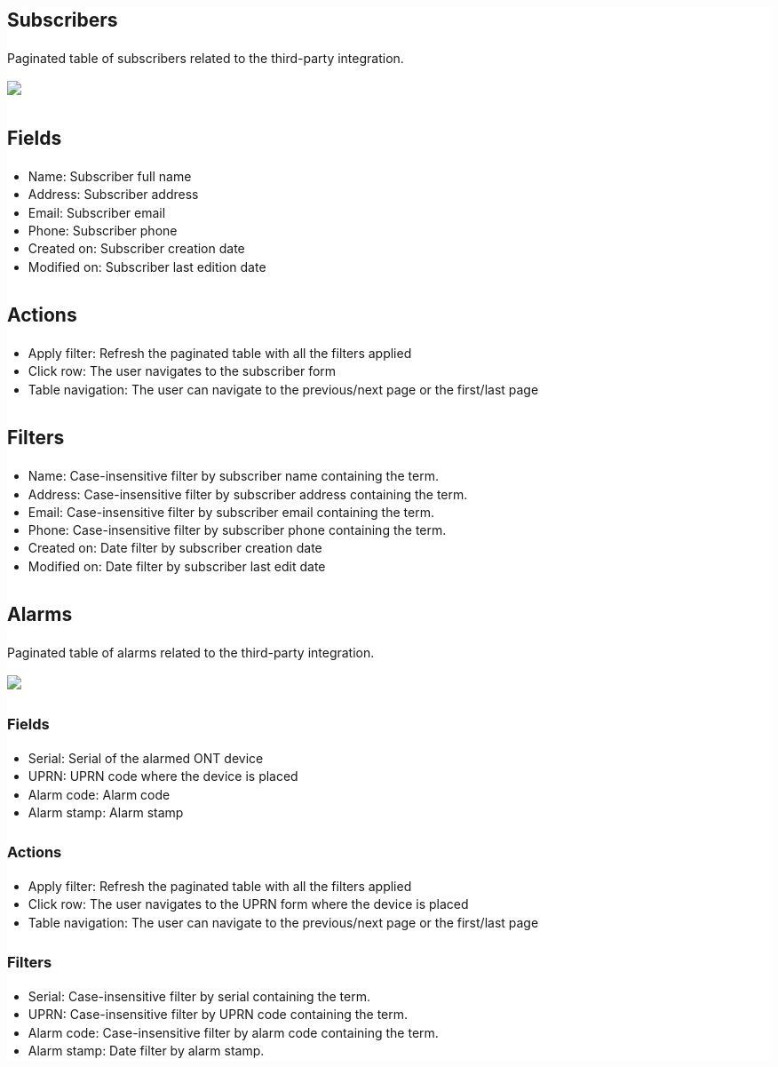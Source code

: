 ## Subscribers

Paginated table of subscribers related to the third-party integration.

![](/img/Third-party-integrations/thirdPI-screens12.png)

## Fields

* Name: Subscriber full name
* Address: Subscriber address
* Email: Subscriber email
* Phone: Subscriber phone
* Created on: Subscriber creation date
* Modified on: Subscriber last edition date

## Actions

* Apply filter: Refresh the paginated table with all the filters applied
* Click row: The user navigates to the subscriber form
* Table navigation: The user can navigate to the previous/next page or the first/last page

## Filters

* Name: Case-insensitive filter by subscriber name containing the term.
* Address: Case-insensitive filter by subscriber address containing the term.
* Email: Case-insensitive filter by subscriber email containing the term.
* Phone: Case-insensitive filter by subscriber phone containing the term.
* Created on: Date filter by subscriber creation date
* Modified on: Date filter by subscriber last edit date

## Alarms

Paginated table of alarms related to the third-party integration.

![](/img/Third-party-integrations/thirdPI-screens13.png)

### Fields

* Serial: Serial of the alarmed ONT device
* UPRN: UPRN code where the device is placed
* Alarm code: Alarm code
* Alarm stamp: Alarm stamp

### Actions

* Apply filter: Refresh the paginated table with all the filters applied
* Click row: The user navigates to the UPRN form where the device is placed
* Table navigation: The user can navigate to the previous/next page or the first/last page

### Filters

* Serial: Case-insensitive filter by serial containing the term.
* UPRN: Case-insensitive filter by UPRN code containing the term.
* Alarm code: Case-insensitive filter by alarm code containing the term.
* Alarm stamp: Date filter by alarm stamp.